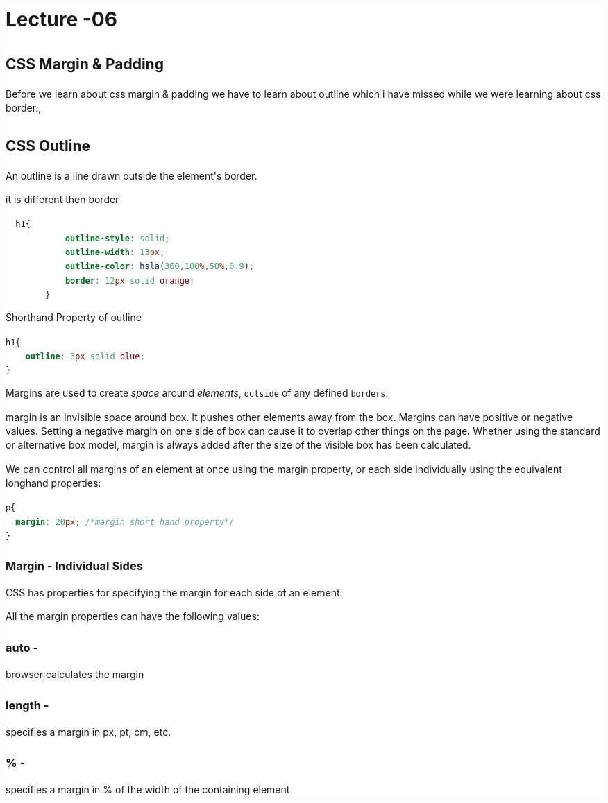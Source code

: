 # Lecture -06

## CSS Margin & Padding

Before we learn about css margin & padding we have to learn about outline which i have missed while we were learning about css border., 

## CSS Outline 


An outline is a line drawn outside the element's border.

it is different then border
```css
  h1{
            outline-style: solid;
            outline-width: 13px;
            outline-color: hsla(360,100%,50%,0.9);
            border: 12px solid orange;
        }

```

Shorthand Property of outline

```css
h1{
    outline: 3px solid blue;
}
```

Margins are used to create _space_ around _elements_, `outside` of any defined `borders`.

margin is an invisible space around box. It pushes other elements away from the box. Margins can have positive or negative values. Setting a negative margin on one side of  box can cause it to overlap other things on the page. Whether using the standard or alternative box model, margin is always added after the size of the visible box has been calculated.

We can control all margins of an element at once using the margin property, or each side individually using the equivalent longhand properties:

```css
p{
  margin: 20px; /*margin short hand property*/
}
```

### Margin - Individual Sides
CSS has properties for specifying the margin for each side of an element:

All the margin properties can have the following values:

### auto - 
browser calculates the margin
### length - 
specifies a margin in px, pt, cm, etc.
### % - 
specifies a margin in % of the width of the containing element
